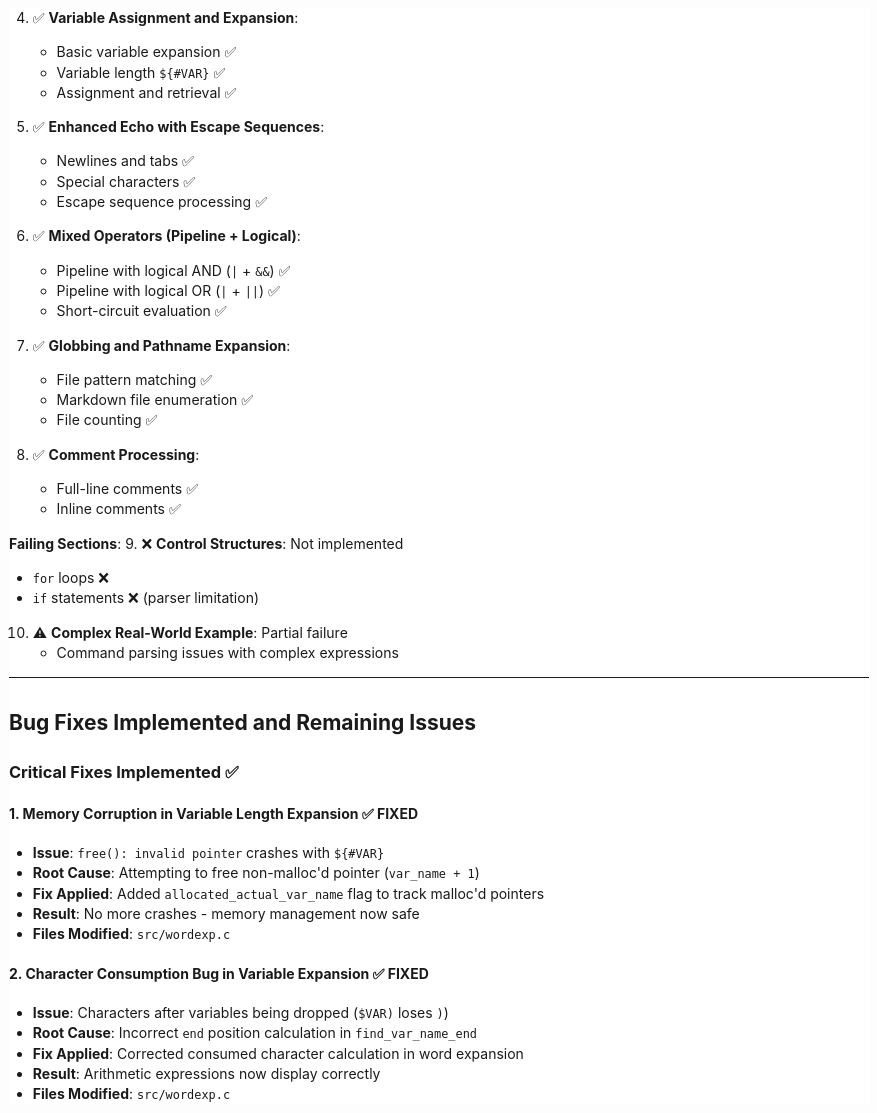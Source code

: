 4. ✅ **Variable Assignment and Expansion**: 
   - Basic variable expansion ✅
   - Variable length `${#VAR}` ✅
   - Assignment and retrieval ✅

5. ✅ **Enhanced Echo with Escape Sequences**:
   - Newlines and tabs ✅
   - Special characters ✅
   - Escape sequence processing ✅

6. ✅ **Mixed Operators (Pipeline + Logical)**:
   - Pipeline with logical AND (`|` + `&&`) ✅
   - Pipeline with logical OR (`|` + `||`) ✅
   - Short-circuit evaluation ✅

7. ✅ **Globbing and Pathname Expansion**:
   - File pattern matching ✅
   - Markdown file enumeration ✅
   - File counting ✅

8. ✅ **Comment Processing**:
   - Full-line comments ✅
   - Inline comments ✅

**Failing Sections**:
9. ❌ **Control Structures**: Not implemented
   - `for` loops ❌
   - `if` statements ❌ (parser limitation)

10. ⚠️ **Complex Real-World Example**: Partial failure
    - Command parsing issues with complex expressions

---

## Bug Fixes Implemented and Remaining Issues

### Critical Fixes Implemented ✅

#### 1. **Memory Corruption in Variable Length Expansion** ✅ **FIXED**
- **Issue**: `free(): invalid pointer` crashes with `${#VAR}`
- **Root Cause**: Attempting to free non-malloc'd pointer (`var_name + 1`)
- **Fix Applied**: Added `allocated_actual_var_name` flag to track malloc'd pointers
- **Result**: No more crashes - memory management now safe
- **Files Modified**: `src/wordexp.c`

#### 2. **Character Consumption Bug in Variable Expansion** ✅ **FIXED**
- **Issue**: Characters after variables being dropped (`$VAR)` loses `)`)
- **Root Cause**: Incorrect `end` position calculation in `find_var_name_end`
- **Fix Applied**: Corrected consumed character calculation in word expansion
- **Result**: Arithmetic expressions now display correctly
- **Files Modified**: `src/wordexp.c`

